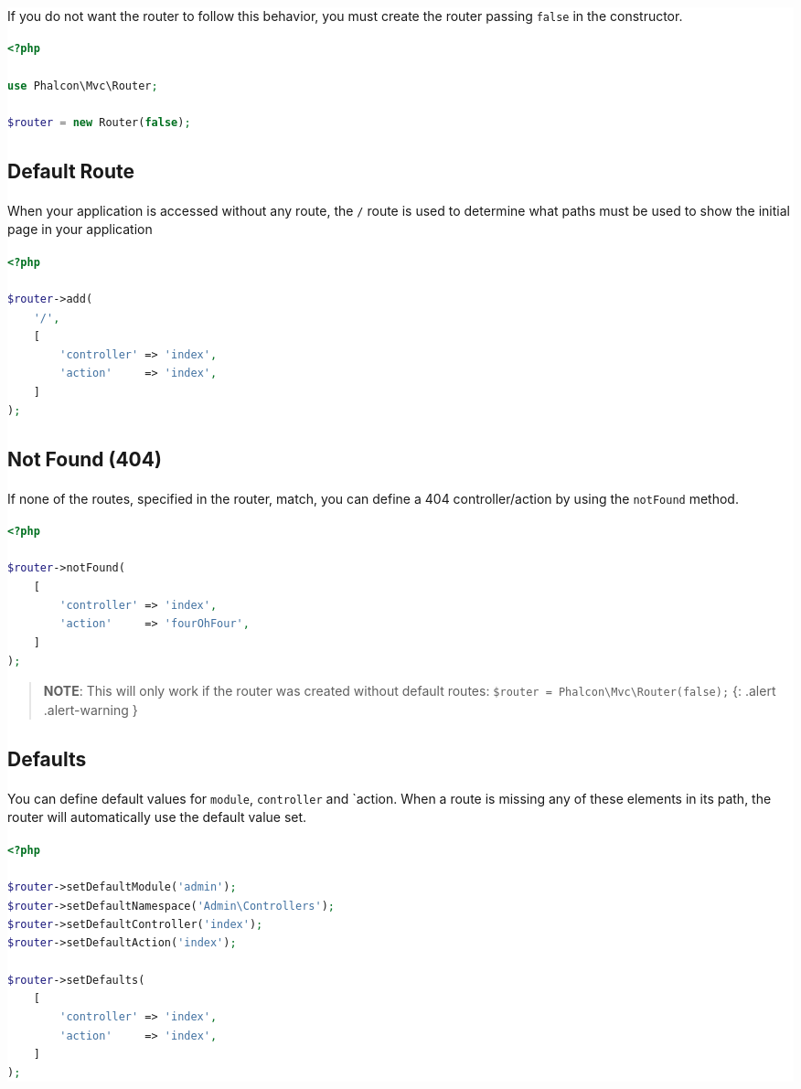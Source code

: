 If you do not want the router to follow this behavior, you must create the router passing `false` in the constructor.

```php
<?php

use Phalcon\Mvc\Router;

$router = new Router(false);
```

## Default Route
When your application is accessed without any route, the `/` route is used to determine what paths must be used to show the initial page in your application

```php
<?php

$router->add(
    '/',
    [
        'controller' => 'index',
        'action'     => 'index',
    ]
);
```

## Not Found (404)
If none of the routes, specified in the router, match, you can define a 404 controller/action by using the `notFound` method.

```php
<?php

$router->notFound(
    [
        'controller' => 'index',
        'action'     => 'fourOhFour',
    ]
);
```

> **NOTE**: This will only work if the router was created without default routes: `$router = Phalcon\Mvc\Router(false);`
{: .alert .alert-warning }

## Defaults
You can define default values for `module`, `controller` and `action. When a route is missing any of these elements in its path, the router will automatically use the default value set.

```php
<?php

$router->setDefaultModule('admin');
$router->setDefaultNamespace('Admin\Controllers');
$router->setDefaultController('index');
$router->setDefaultAction('index');

$router->setDefaults(
    [
        'controller' => 'index',
        'action'     => 'index',
    ]
);
```
